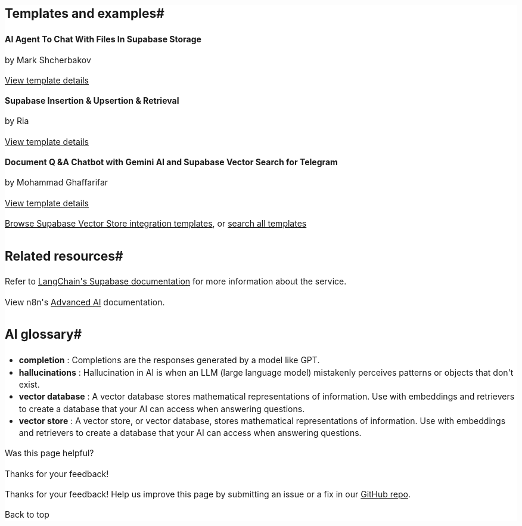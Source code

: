 ## Templates and examples#

**AI Agent To Chat With Files In Supabase Storage**

by Mark Shcherbakov

[View template details](https://n8n.io/workflows/2621-ai-agent-to-chat-with-files-in-supabase-storage/)

**Supabase Insertion & Upsertion & Retrieval**

by Ria

[View template details](https://n8n.io/workflows/2395-supabase-insertion-and-upsertion-and-retrieval/)

**Document Q &A Chatbot with Gemini AI and Supabase Vector Search for Telegram**

by Mohammad Ghaffarifar

[View template details](https://n8n.io/workflows/3940-document-qanda-chatbot-with-gemini-ai-and-supabase-vector-search-for-telegram/)

[Browse Supabase Vector Store integration templates](https://n8n.io/integrations/supabase-vector-store/), or [search all templates](https://n8n.io/workflows/)

## Related resources#

Refer to [LangChain's Supabase documentation](https://js.langchain.com/docs/integrations/vectorstores/supabase/) for more information about the service.

View n8n's [Advanced AI](../../../../../advanced-ai/) documentation.

## AI glossary#

  * **completion** : Completions are the responses generated by a model like GPT.
  * **hallucinations** : Hallucination in AI is when an LLM (large language model) mistakenly perceives patterns or objects that don't exist.
  * **vector database** : A vector database stores mathematical representations of information. Use with embeddings and retrievers to create a database that your AI can access when answering questions.
  * **vector store** : A vector store, or vector database, stores mathematical representations of information. Use with embeddings and retrievers to create a database that your AI can access when answering questions.

Was this page helpful? 

Thanks for your feedback! 

Thanks for your feedback! Help us improve this page by submitting an issue or a fix in our [GitHub repo](https://github.com/n8n-io/n8n-docs). 

Back to top